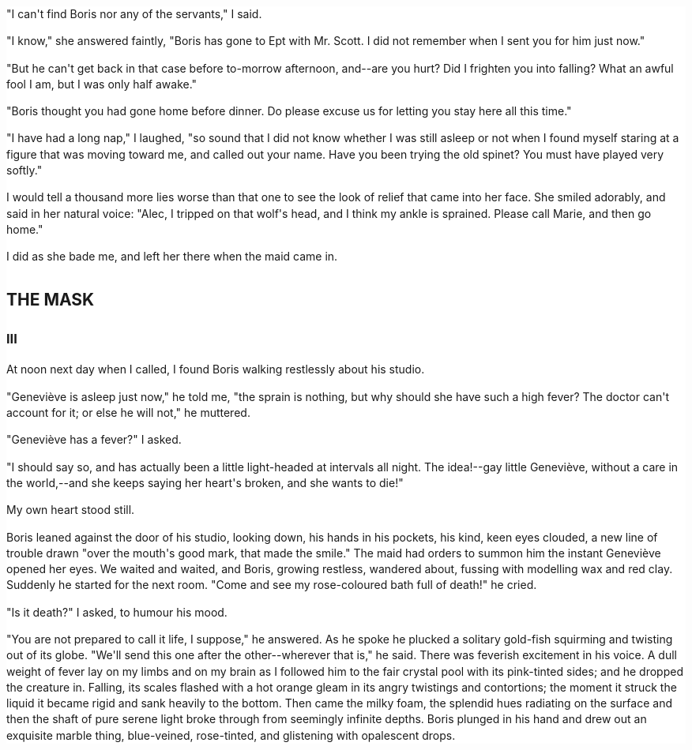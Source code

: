 "I can't find Boris nor any of the servants," I said.

"I know," she answered faintly, "Boris has gone to Ept with Mr. Scott. I did not remember when I sent you for him just now."

"But he can't get back in that case before to-morrow afternoon, and--are you hurt? Did I frighten you into falling? What an awful fool I am, but I was only half awake."

"Boris thought you had gone home before dinner. Do please excuse us for letting you stay here all this time."

"I have had a long nap," I laughed, "so sound that I did not know whether I was still asleep or not when I found myself staring at a figure that was moving toward me, and called out your name. Have you been trying the old spinet? You must have played very softly."

I would tell a thousand more lies worse than that one to see the look of relief that came into her face. She smiled adorably, and said in her natural voice: "Alec, I tripped on that wolf's head, and I think my ankle is sprained. Please call Marie, and then go home."

I did as she bade me, and left her there when the maid came in.


## THE MASK

### III

At noon next day when I called, I found Boris walking restlessly about his studio.

"Geneviève is asleep just now," he told me, "the sprain is nothing, but why should she have such a high fever? The doctor can't account for it; or else he will not," he muttered.

"Geneviève has a fever?" I asked.

"I should say so, and has actually been a little light-headed at intervals all night. The idea!--gay little Geneviève, without a care in the world,--and she keeps saying her heart's broken, and she wants to die!"

My own heart stood still.

Boris leaned against the door of his studio, looking down, his hands in his pockets, his kind, keen eyes clouded, a new line of trouble drawn "over the mouth's good mark, that made the smile." The maid had orders to summon him the instant Geneviève opened her eyes. We waited and waited, and Boris, growing restless, wandered about, fussing with modelling wax and red clay. Suddenly he started for the next room. "Come and see my rose-coloured bath full of death!" he cried.

"Is it death?" I asked, to humour his mood.

"You are not prepared to call it life, I suppose," he answered. As he spoke he plucked a solitary gold-fish squirming and twisting out of its globe. "We'll send this one after the other--wherever that is," he said. There was feverish excitement in his voice. A dull weight of fever lay on my limbs and on my brain as I followed him to the fair crystal pool with its pink-tinted sides; and he dropped the creature in. Falling, its scales flashed with a hot orange gleam in its angry twistings and contortions; the moment it struck the liquid it became rigid and sank heavily to the bottom. Then came the milky foam, the splendid hues radiating on the surface and then the shaft of pure serene light broke through from seemingly infinite depths. Boris plunged in his hand and drew out an exquisite marble thing, blue-veined, rose-tinted, and glistening with opalescent drops.

